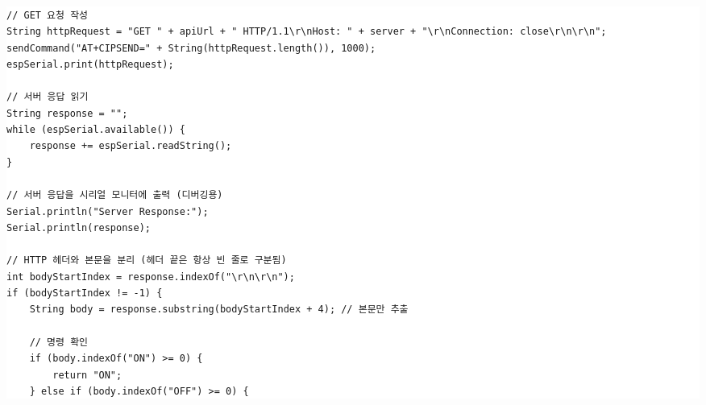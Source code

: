     // GET 요청 작성
    String httpRequest = "GET " + apiUrl + " HTTP/1.1\r\nHost: " + server + "\r\nConnection: close\r\n\r\n";
    sendCommand("AT+CIPSEND=" + String(httpRequest.length()), 1000);
    espSerial.print(httpRequest);

    // 서버 응답 읽기
    String response = "";
    while (espSerial.available()) {
        response += espSerial.readString();
    }

    // 서버 응답을 시리얼 모니터에 출력 (디버깅용)
    Serial.println("Server Response:");
    Serial.println(response);

    // HTTP 헤더와 본문을 분리 (헤더 끝은 항상 빈 줄로 구분됨)
    int bodyStartIndex = response.indexOf("\r\n\r\n");
    if (bodyStartIndex != -1) {
        String body = response.substring(bodyStartIndex + 4); // 본문만 추출

        // 명령 확인
        if (body.indexOf("ON") >= 0) {
            return "ON";
        } else if (body.indexOf("OFF") >= 0) {
